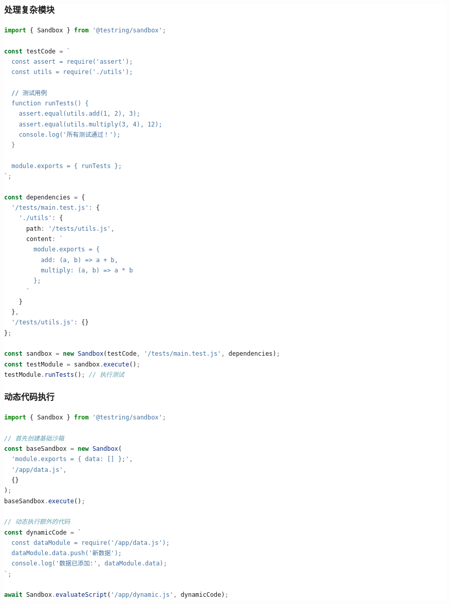 ### 处理复杂模块
```typescript
import { Sandbox } from '@testring/sandbox';

const testCode = `
  const assert = require('assert');
  const utils = require('./utils');
  
  // 测试用例
  function runTests() {
    assert.equal(utils.add(1, 2), 3);
    assert.equal(utils.multiply(3, 4), 12);
    console.log('所有测试通过！');
  }
  
  module.exports = { runTests };
`;

const dependencies = {
  '/tests/main.test.js': {
    './utils': {
      path: '/tests/utils.js',
      content: `
        module.exports = {
          add: (a, b) => a + b,
          multiply: (a, b) => a * b
        };
      `
    }
  },
  '/tests/utils.js': {}
};

const sandbox = new Sandbox(testCode, '/tests/main.test.js', dependencies);
const testModule = sandbox.execute();
testModule.runTests(); // 执行测试
```

### 动态代码执行
```typescript
import { Sandbox } from '@testring/sandbox';

// 首先创建基础沙箱
const baseSandbox = new Sandbox(
  'module.exports = { data: [] };',
  '/app/data.js',
  {}
);
baseSandbox.execute();

// 动态执行额外的代码
const dynamicCode = `
  const dataModule = require('/app/data.js');
  dataModule.data.push('新数据');
  console.log('数据已添加:', dataModule.data);
`;

await Sandbox.evaluateScript('/app/dynamic.js', dynamicCode);
```
